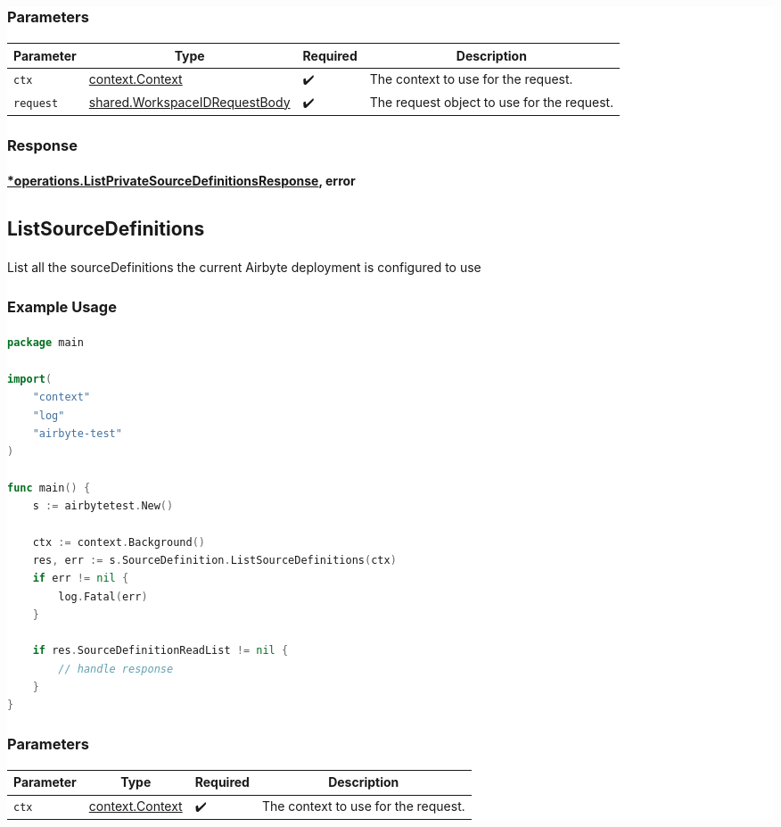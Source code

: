 ### Parameters

| Parameter                                                                      | Type                                                                           | Required                                                                       | Description                                                                    |
| ------------------------------------------------------------------------------ | ------------------------------------------------------------------------------ | ------------------------------------------------------------------------------ | ------------------------------------------------------------------------------ |
| `ctx`                                                                          | [context.Context](https://pkg.go.dev/context#Context)                          | :heavy_check_mark:                                                             | The context to use for the request.                                            |
| `request`                                                                      | [shared.WorkspaceIDRequestBody](../../models/shared/workspaceidrequestbody.md) | :heavy_check_mark:                                                             | The request object to use for the request.                                     |


### Response

**[*operations.ListPrivateSourceDefinitionsResponse](../../models/operations/listprivatesourcedefinitionsresponse.md), error**


## ListSourceDefinitions

List all the sourceDefinitions the current Airbyte deployment is configured to use

### Example Usage

```go
package main

import(
	"context"
	"log"
	"airbyte-test"
)

func main() {
    s := airbytetest.New()

    ctx := context.Background()
    res, err := s.SourceDefinition.ListSourceDefinitions(ctx)
    if err != nil {
        log.Fatal(err)
    }

    if res.SourceDefinitionReadList != nil {
        // handle response
    }
}
```

### Parameters

| Parameter                                             | Type                                                  | Required                                              | Description                                           |
| ----------------------------------------------------- | ----------------------------------------------------- | ----------------------------------------------------- | ----------------------------------------------------- |
| `ctx`                                                 | [context.Context](https://pkg.go.dev/context#Context) | :heavy_check_mark:                                    | The context to use for the request.                   |

